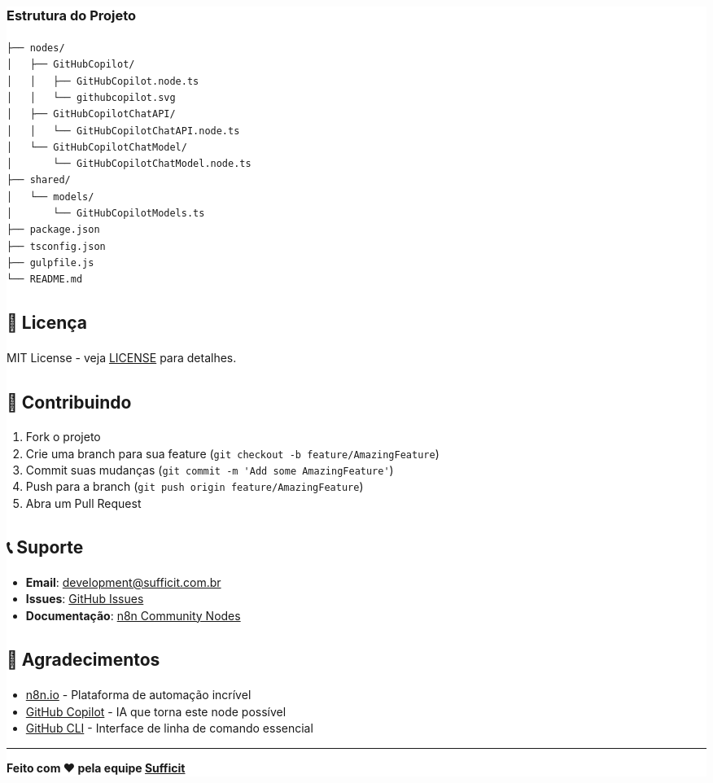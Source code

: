 ### Estrutura do Projeto
```
├── nodes/
│   ├── GitHubCopilot/
│   │   ├── GitHubCopilot.node.ts
│   │   └── githubcopilot.svg
│   ├── GitHubCopilotChatAPI/
│   │   └── GitHubCopilotChatAPI.node.ts
│   └── GitHubCopilotChatModel/
│       └── GitHubCopilotChatModel.node.ts
├── shared/
│   └── models/
│       └── GitHubCopilotModels.ts
├── package.json
├── tsconfig.json
├── gulpfile.js
└── README.md
```

## 📄 Licença

MIT License - veja [LICENSE](LICENSE) para detalhes.

## 🤝 Contribuindo

1. Fork o projeto
2. Crie uma branch para sua feature (`git checkout -b feature/AmazingFeature`)
3. Commit suas mudanças (`git commit -m 'Add some AmazingFeature'`)
4. Push para a branch (`git push origin feature/AmazingFeature`)
5. Abra um Pull Request

## 📞 Suporte

- **Email**: development@sufficit.com.br
- **Issues**: [GitHub Issues](https://github.com/sufficit/n8n-nodes-github-copilot/issues)
- **Documentação**: [n8n Community Nodes](https://docs.n8n.io/integrations/community-nodes/)

## 🙏 Agradecimentos

- [n8n.io](https://n8n.io/) - Plataforma de automação incrível
- [GitHub Copilot](https://copilot.github.com/) - IA que torna este node possível
- [GitHub CLI](https://cli.github.com/) - Interface de linha de comando essencial

---

**Feito com ❤️ pela equipe [Sufficit](https://sufficit.com.br)**